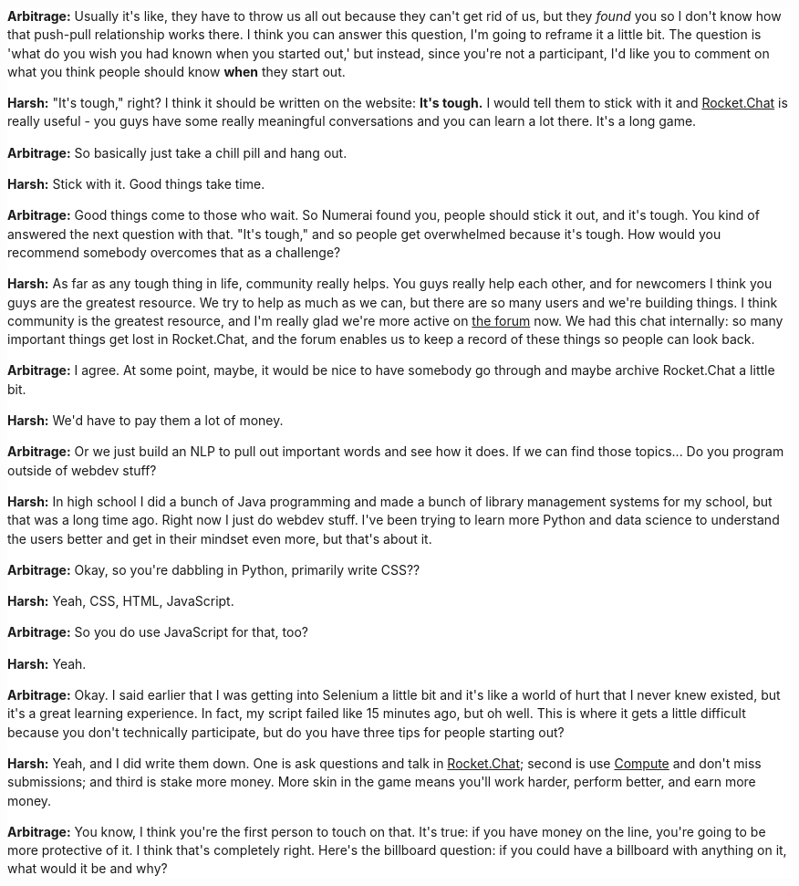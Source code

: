 **Arbitrage:** Usually it's like, they have to throw us all out because they can't get rid of us, but they _found_ you so I don't know how that push-pull relationship works there. I think you can answer this question, I'm going to reframe it a little bit. The question is 'what do you wish you had known when you started out,' but instead, since you're not a participant, I'd like you to comment on what you think people should know **when** they start out.

**Harsh:** "It's tough," right? I think it should be written on the website: **It's tough.** I would tell them to stick with it and [Rocket.Chat](https://community.numer.ai) is really useful - you guys have some really meaningful conversations and you can learn a lot there. It's a long game.

**Arbitrage:** So basically just take a chill pill and hang out.

**Harsh:** Stick with it. Good things take time.

**Arbitrage:** Good things come to those who wait. So Numerai found you, people should stick it out, and it's tough. You kind of answered the next question with that. "It's tough," and so people get overwhelmed because it's tough. How would you recommend somebody overcomes that as a challenge?

**Harsh:** As far as any tough thing in life, community really helps. You guys really help each other, and for newcomers I think you guys are the greatest resource. We try to help as much as we can, but there are so many users and we're building things. I think community is the greatest resource, and I'm really glad we're more active on [the forum](https://forum.numer.ai) now. We had this chat internally: so many important things get lost in Rocket.Chat, and the forum enables us to keep a record of these things so people can look back.

**Arbitrage:** I agree. At some point, maybe, it would be nice to have somebody go through and maybe archive Rocket.Chat a little bit.

**Harsh:** We'd have to pay them a lot of money.

**Arbitrage:** Or we just build an NLP to pull out important words and see how it does. If we can find those topics... Do you program outside of webdev stuff?

**Harsh:** In high school I did a bunch of Java programming and made a bunch of library management systems for my school, but that was a long time ago. Right now I just do webdev stuff. I've been trying to learn more Python and data science to understand the users better and get in their mindset even more, but that's about it.

**Arbitrage:** Okay, so you're dabbling in Python, primarily write CSS??

**Harsh:** Yeah, CSS, HTML, JavaScript.

**Arbitrage:** So you do use JavaScript for that, too?

**Harsh:** Yeah.

**Arbitrage:** Okay. I said earlier that I was getting into Selenium a little bit and it's like a world of hurt that I never knew existed, but it's a great learning experience. In fact, my script failed like 15 minutes ago, but oh well. This is where it gets a little difficult because you don't technically participate, but do you have three tips for people starting out?

**Harsh:** Yeah, and I did write them down. One is ask questions and talk in [Rocket.Chat](https://community.numer.ai); second is use [Compute](../../../numerai-tournament/compute.md#introduction) and don't miss submissions; and third is stake more money. More skin in the game means you'll work harder, perform better, and earn more money.

**Arbitrage:** You know, I think you're the first person to touch on that. It's true: if you have money on the line, you're going to be more protective of it. I think that's completely right. Here's the billboard question: if you could have a billboard with anything on it, what would it be and why?
